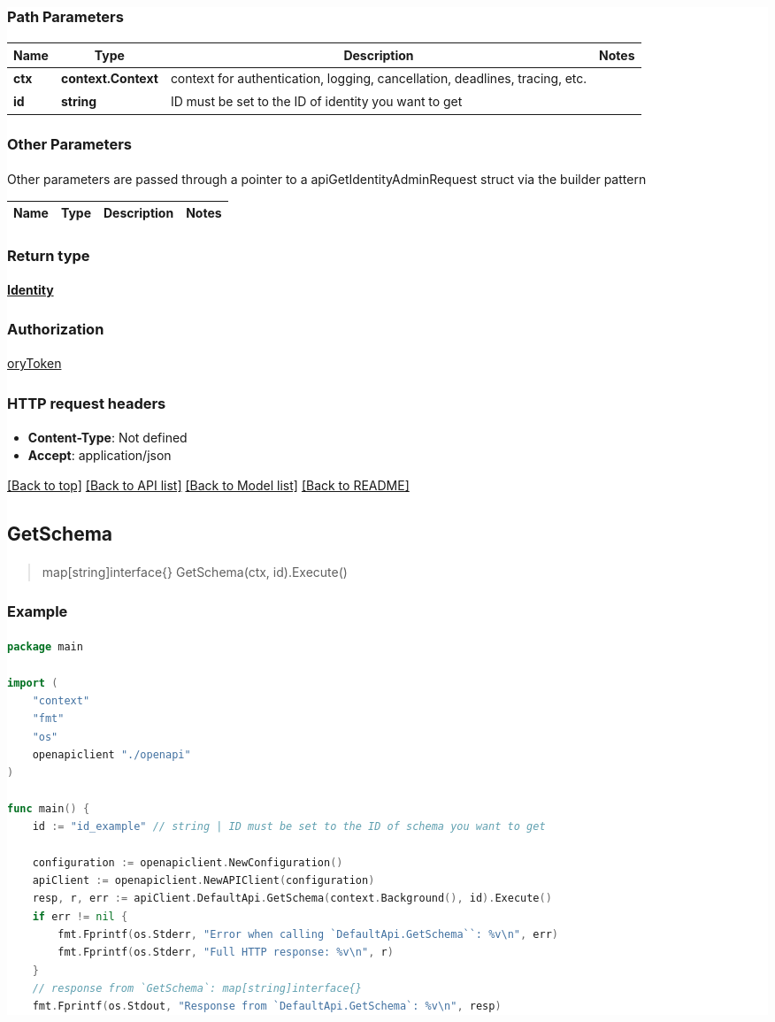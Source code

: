 ### Path Parameters


Name | Type | Description  | Notes
------------- | ------------- | ------------- | -------------
**ctx** | **context.Context** | context for authentication, logging, cancellation, deadlines, tracing, etc.
**id** | **string** | ID must be set to the ID of identity you want to get | 

### Other Parameters

Other parameters are passed through a pointer to a apiGetIdentityAdminRequest struct via the builder pattern


Name | Type | Description  | Notes
------------- | ------------- | ------------- | -------------


### Return type

[**Identity**](Identity.md)

### Authorization

[oryToken](../README.md#oryToken)

### HTTP request headers

- **Content-Type**: Not defined
- **Accept**: application/json

[[Back to top]](#) [[Back to API list]](../README.md#documentation-for-api-endpoints)
[[Back to Model list]](../README.md#documentation-for-models)
[[Back to README]](../README.md)


## GetSchema

> map[string]interface{} GetSchema(ctx, id).Execute()





### Example

```go
package main

import (
    "context"
    "fmt"
    "os"
    openapiclient "./openapi"
)

func main() {
    id := "id_example" // string | ID must be set to the ID of schema you want to get

    configuration := openapiclient.NewConfiguration()
    apiClient := openapiclient.NewAPIClient(configuration)
    resp, r, err := apiClient.DefaultApi.GetSchema(context.Background(), id).Execute()
    if err != nil {
        fmt.Fprintf(os.Stderr, "Error when calling `DefaultApi.GetSchema``: %v\n", err)
        fmt.Fprintf(os.Stderr, "Full HTTP response: %v\n", r)
    }
    // response from `GetSchema`: map[string]interface{}
    fmt.Fprintf(os.Stdout, "Response from `DefaultApi.GetSchema`: %v\n", resp)
```
